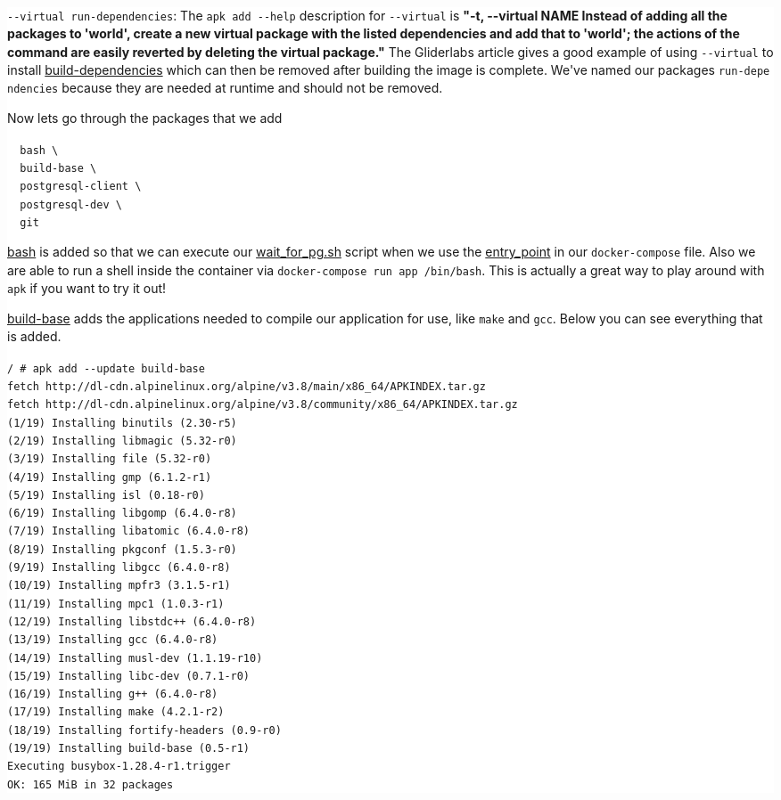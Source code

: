 `--virtual run-dependencies`: The `apk add --help` description for `--virtual` is __"-t, --virtual NAME      Instead of adding all the packages to 'world', create a new virtual package with the listed dependencies and add that to 'world'; the actions of the command are easily reverted by deleting the virtual package."__ The Gliderlabs article gives a good example of using `--virtual` to install [build-dependencies](http://gliderlabs.viewdocs.io/docker-alpine/usage/#user-content-virtual-packages) which can then be removed after building the image is complete. We've named our packages `run-dependencies` because they are needed at runtime and should not be removed.

Now lets go through the packages that we add
```
  bash \
  build-base \
  postgresql-client \
  postgresql-dev \
  git
```

[bash](https://pkgs.alpinelinux.org/packages?name=bash&branch=edge) is added so that we can execute our [wait_for_pg.sh](https://github.com/jer-k/gem_with_database/blob/master/bin/wait_for_pg.sh) script when we use the [entry_point](https://github.com/jer-k/gem_with_database/blob/master/docker-compose.yml#L4) in our `docker-compose` file. Also we are able to run a shell inside the container via `docker-compose run app /bin/bash`. This is actually a great way to play around with `apk` if you want to try it out!

[build-base](https://pkgs.alpinelinux.org/packages?name=build-base&branch=edge) adds the applications needed to compile our application for use, like `make` and `gcc`. Below you can see everything that is added.
```
/ # apk add --update build-base
fetch http://dl-cdn.alpinelinux.org/alpine/v3.8/main/x86_64/APKINDEX.tar.gz
fetch http://dl-cdn.alpinelinux.org/alpine/v3.8/community/x86_64/APKINDEX.tar.gz
(1/19) Installing binutils (2.30-r5)
(2/19) Installing libmagic (5.32-r0)
(3/19) Installing file (5.32-r0)
(4/19) Installing gmp (6.1.2-r1)
(5/19) Installing isl (0.18-r0)
(6/19) Installing libgomp (6.4.0-r8)
(7/19) Installing libatomic (6.4.0-r8)
(8/19) Installing pkgconf (1.5.3-r0)
(9/19) Installing libgcc (6.4.0-r8)
(10/19) Installing mpfr3 (3.1.5-r1)
(11/19) Installing mpc1 (1.0.3-r1)
(12/19) Installing libstdc++ (6.4.0-r8)
(13/19) Installing gcc (6.4.0-r8)
(14/19) Installing musl-dev (1.1.19-r10)
(15/19) Installing libc-dev (0.7.1-r0)
(16/19) Installing g++ (6.4.0-r8)
(17/19) Installing make (4.2.1-r2)
(18/19) Installing fortify-headers (0.9-r0)
(19/19) Installing build-base (0.5-r1)
Executing busybox-1.28.4-r1.trigger
OK: 165 MiB in 32 packages
```
